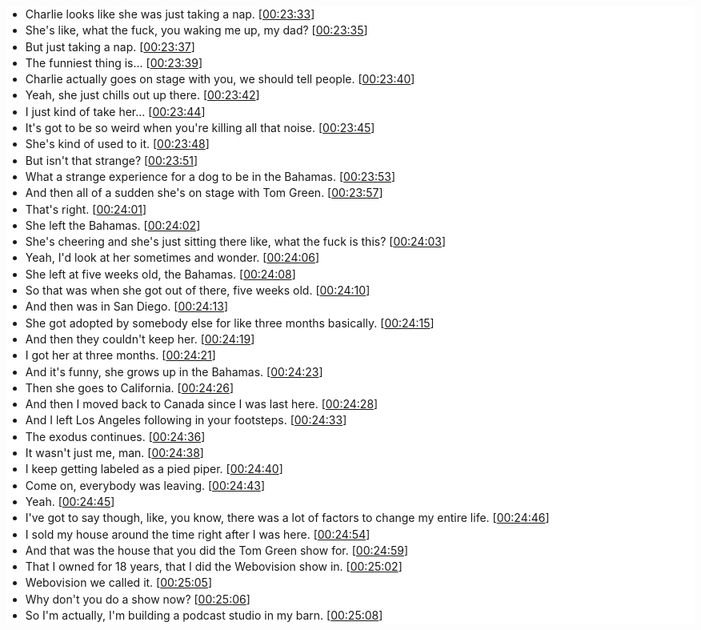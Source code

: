 *  Charlie looks like she was just taking a nap. [[00:23:33](https://www.youtube.com/watch?v=vvLrMU2efOE&t=1413.16s)]
*  She's like, what the fuck, you waking me up, my dad? [[00:23:35](https://www.youtube.com/watch?v=vvLrMU2efOE&t=1415.16s)]
*  But just taking a nap. [[00:23:37](https://www.youtube.com/watch?v=vvLrMU2efOE&t=1417.16s)]
*  The funniest thing is... [[00:23:39](https://www.youtube.com/watch?v=vvLrMU2efOE&t=1419.16s)]
*  Charlie actually goes on stage with you, we should tell people. [[00:23:40](https://www.youtube.com/watch?v=vvLrMU2efOE&t=1420.16s)]
*  Yeah, she just chills out up there. [[00:23:42](https://www.youtube.com/watch?v=vvLrMU2efOE&t=1422.16s)]
*  I just kind of take her... [[00:23:44](https://www.youtube.com/watch?v=vvLrMU2efOE&t=1424.16s)]
*  It's got to be so weird when you're killing all that noise. [[00:23:45](https://www.youtube.com/watch?v=vvLrMU2efOE&t=1425.16s)]
*  She's kind of used to it. [[00:23:48](https://www.youtube.com/watch?v=vvLrMU2efOE&t=1428.16s)]
*  But isn't that strange? [[00:23:51](https://www.youtube.com/watch?v=vvLrMU2efOE&t=1431.16s)]
*  What a strange experience for a dog to be in the Bahamas. [[00:23:53](https://www.youtube.com/watch?v=vvLrMU2efOE&t=1433.16s)]
*  And then all of a sudden she's on stage with Tom Green. [[00:23:57](https://www.youtube.com/watch?v=vvLrMU2efOE&t=1437.16s)]
*  That's right. [[00:24:01](https://www.youtube.com/watch?v=vvLrMU2efOE&t=1441.16s)]
*  She left the Bahamas. [[00:24:02](https://www.youtube.com/watch?v=vvLrMU2efOE&t=1442.16s)]
*  She's cheering and she's just sitting there like, what the fuck is this? [[00:24:03](https://www.youtube.com/watch?v=vvLrMU2efOE&t=1443.16s)]
*  Yeah, I'd look at her sometimes and wonder. [[00:24:06](https://www.youtube.com/watch?v=vvLrMU2efOE&t=1446.16s)]
*  She left at five weeks old, the Bahamas. [[00:24:08](https://www.youtube.com/watch?v=vvLrMU2efOE&t=1448.16s)]
*  So that was when she got out of there, five weeks old. [[00:24:10](https://www.youtube.com/watch?v=vvLrMU2efOE&t=1450.16s)]
*  And then was in San Diego. [[00:24:13](https://www.youtube.com/watch?v=vvLrMU2efOE&t=1453.16s)]
*  She got adopted by somebody else for like three months basically. [[00:24:15](https://www.youtube.com/watch?v=vvLrMU2efOE&t=1455.16s)]
*  And then they couldn't keep her. [[00:24:19](https://www.youtube.com/watch?v=vvLrMU2efOE&t=1459.16s)]
*  I got her at three months. [[00:24:21](https://www.youtube.com/watch?v=vvLrMU2efOE&t=1461.16s)]
*  And it's funny, she grows up in the Bahamas. [[00:24:23](https://www.youtube.com/watch?v=vvLrMU2efOE&t=1463.16s)]
*  Then she goes to California. [[00:24:26](https://www.youtube.com/watch?v=vvLrMU2efOE&t=1466.16s)]
*  And then I moved back to Canada since I was last here. [[00:24:28](https://www.youtube.com/watch?v=vvLrMU2efOE&t=1468.16s)]
*  And I left Los Angeles following in your footsteps. [[00:24:33](https://www.youtube.com/watch?v=vvLrMU2efOE&t=1473.16s)]
*  The exodus continues. [[00:24:36](https://www.youtube.com/watch?v=vvLrMU2efOE&t=1476.16s)]
*  It wasn't just me, man. [[00:24:38](https://www.youtube.com/watch?v=vvLrMU2efOE&t=1478.16s)]
*  I keep getting labeled as a pied piper. [[00:24:40](https://www.youtube.com/watch?v=vvLrMU2efOE&t=1480.16s)]
*  Come on, everybody was leaving. [[00:24:43](https://www.youtube.com/watch?v=vvLrMU2efOE&t=1483.16s)]
*  Yeah. [[00:24:45](https://www.youtube.com/watch?v=vvLrMU2efOE&t=1485.16s)]
*  I've got to say though, like, you know, there was a lot of factors to change my entire life. [[00:24:46](https://www.youtube.com/watch?v=vvLrMU2efOE&t=1486.16s)]
*  I sold my house around the time right after I was here. [[00:24:54](https://www.youtube.com/watch?v=vvLrMU2efOE&t=1494.16s)]
*  And that was the house that you did the Tom Green show for. [[00:24:59](https://www.youtube.com/watch?v=vvLrMU2efOE&t=1499.16s)]
*  That I owned for 18 years, that I did the Webovision show in. [[00:25:02](https://www.youtube.com/watch?v=vvLrMU2efOE&t=1502.16s)]
*  Webovision we called it. [[00:25:05](https://www.youtube.com/watch?v=vvLrMU2efOE&t=1505.16s)]
*  Why don't you do a show now? [[00:25:06](https://www.youtube.com/watch?v=vvLrMU2efOE&t=1506.16s)]
*  So I'm actually, I'm building a podcast studio in my barn. [[00:25:08](https://www.youtube.com/watch?v=vvLrMU2efOE&t=1508.16s)]